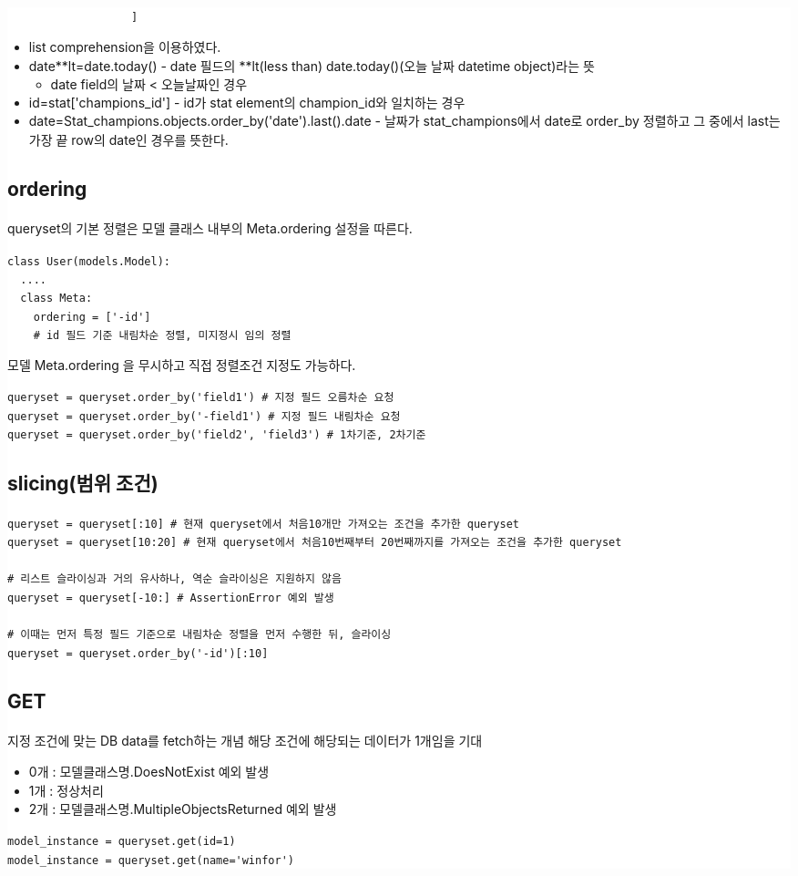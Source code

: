```
                   ]

```

- list comprehension을 이용하였다.
- date**lt=date.today() - date 필드의 **lt(less than) date.today()(오늘 날짜 datetime object)라는 뜻
  - date field의 날짜 < 오늘날짜인 경우
- id=stat['champions_id'] - id가 stat element의 champion_id와 일치하는 경우
- date=Stat_champions.objects.order_by('date').last().date - 날짜가 stat_champions에서 date로 order_by 정렬하고 그 중에서 last는 가장 끝 row의 date인 경우를 뜻한다.

## ordering

queryset의 기본 정렬은 모델 클래스 내부의 Meta.ordering 설정을 따른다.

```
class User(models.Model):
  ....
  class Meta:
    ordering = ['-id']
    # id 필드 기준 내림차순 정렬, 미지정시 임의 정렬
```

모델 Meta.ordering 을 무시하고 직접 정렬조건 지정도 가능하다.

```
queryset = queryset.order_by('field1') # 지정 필드 오름차순 요청
queryset = queryset.order_by('-field1') # 지정 필드 내림차순 요청
queryset = queryset.order_by('field2', 'field3') # 1차기준, 2차기준
```

## slicing(범위 조건)

```
queryset = queryset[:10] # 현재 queryset에서 처음10개만 가져오는 조건을 추가한 queryset
queryset = queryset[10:20] # 현재 queryset에서 처음10번째부터 20번째까지를 가져오는 조건을 추가한 queryset

# 리스트 슬라이싱과 거의 유사하나, 역순 슬라이싱은 지원하지 않음
queryset = queryset[-10:] # AssertionError 예외 발생

# 이때는 먼저 특정 필드 기준으로 내림차순 정렬을 먼저 수행한 뒤, 슬라이싱
queryset = queryset.order_by('-id')[:10]
```

## GET

지정 조건에 맞는 DB data를 fetch하는 개념
해당 조건에 해당되는 데이터가 1개임을 기대

- 0개 : 모델클래스명.DoesNotExist 예외 발생
- 1개 : 정상처리
- 2개 : 모델클래스명.MultipleObjectsReturned 예외 발생

```
model_instance = queryset.get(id=1)
model_instance = queryset.get(name='winfor')
```
